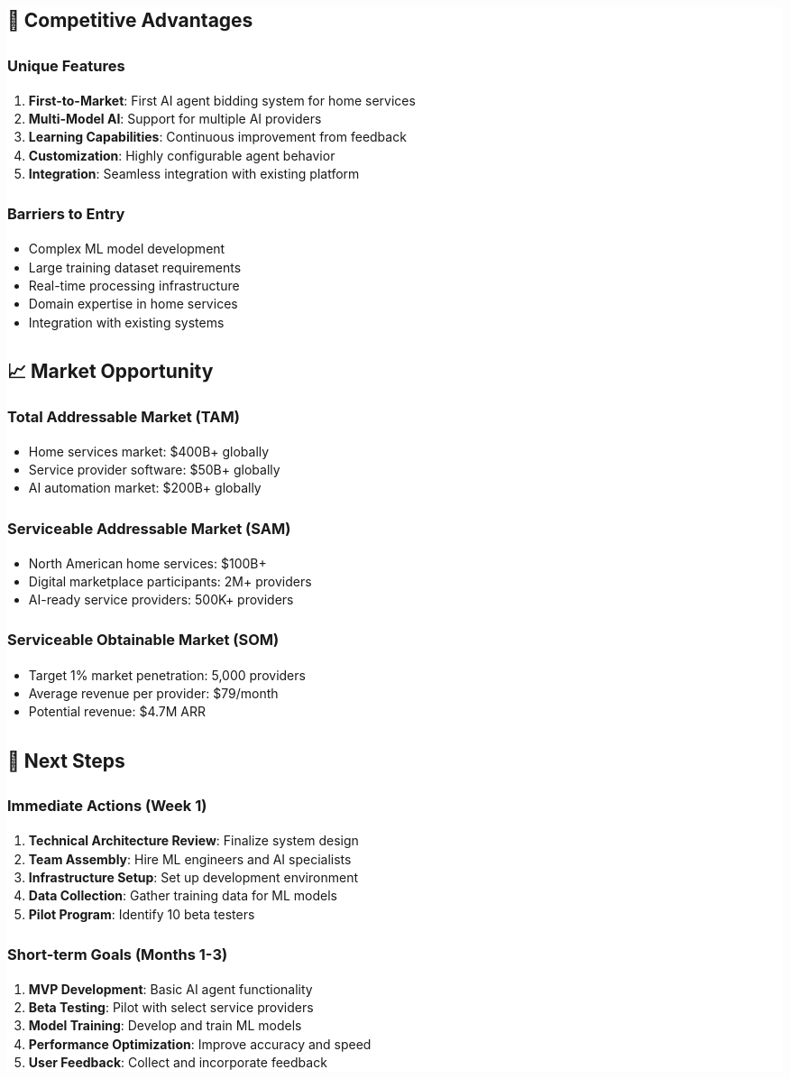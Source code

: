 ## 🚀 Competitive Advantages

### Unique Features
1. **First-to-Market**: First AI agent bidding system for home services
2. **Multi-Model AI**: Support for multiple AI providers
3. **Learning Capabilities**: Continuous improvement from feedback
4. **Customization**: Highly configurable agent behavior
5. **Integration**: Seamless integration with existing platform

### Barriers to Entry
- Complex ML model development
- Large training dataset requirements
- Real-time processing infrastructure
- Domain expertise in home services
- Integration with existing systems

## 📈 Market Opportunity

### Total Addressable Market (TAM)
- Home services market: $400B+ globally
- Service provider software: $50B+ globally
- AI automation market: $200B+ globally

### Serviceable Addressable Market (SAM)
- North American home services: $100B+
- Digital marketplace participants: 2M+ providers
- AI-ready service providers: 500K+ providers

### Serviceable Obtainable Market (SOM)
- Target 1% market penetration: 5,000 providers
- Average revenue per provider: $79/month
- Potential revenue: $4.7M ARR

## 🎯 Next Steps

### Immediate Actions (Week 1)
1. **Technical Architecture Review**: Finalize system design
2. **Team Assembly**: Hire ML engineers and AI specialists
3. **Infrastructure Setup**: Set up development environment
4. **Data Collection**: Gather training data for ML models
5. **Pilot Program**: Identify 10 beta testers

### Short-term Goals (Months 1-3)
1. **MVP Development**: Basic AI agent functionality
2. **Beta Testing**: Pilot with select service providers
3. **Model Training**: Develop and train ML models
4. **Performance Optimization**: Improve accuracy and speed
5. **User Feedback**: Collect and incorporate feedback
